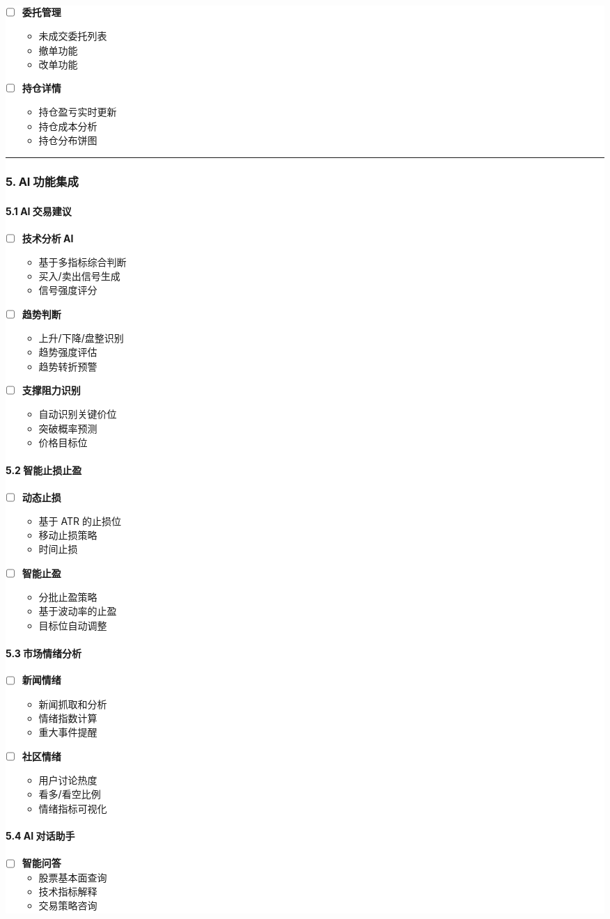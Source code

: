 - [ ] **委托管理**
  - 未成交委托列表
  - 撤单功能
  - 改单功能

- [ ] **持仓详情**
  - 持仓盈亏实时更新
  - 持仓成本分析
  - 持仓分布饼图

---

### 5. AI 功能集成

#### 5.1 AI 交易建议
- [ ] **技术分析 AI**
  - 基于多指标综合判断
  - 买入/卖出信号生成
  - 信号强度评分

- [ ] **趋势判断**
  - 上升/下降/盘整识别
  - 趋势强度评估
  - 趋势转折预警

- [ ] **支撑阻力识别**
  - 自动识别关键价位
  - 突破概率预测
  - 价格目标位

#### 5.2 智能止损止盈
- [ ] **动态止损**
  - 基于 ATR 的止损位
  - 移动止损策略
  - 时间止损

- [ ] **智能止盈**
  - 分批止盈策略
  - 基于波动率的止盈
  - 目标位自动调整

#### 5.3 市场情绪分析
- [ ] **新闻情绪**
  - 新闻抓取和分析
  - 情绪指数计算
  - 重大事件提醒

- [ ] **社区情绪**
  - 用户讨论热度
  - 看多/看空比例
  - 情绪指标可视化

#### 5.4 AI 对话助手
- [ ] **智能问答**
  - 股票基本面查询
  - 技术指标解释
  - 交易策略咨询
